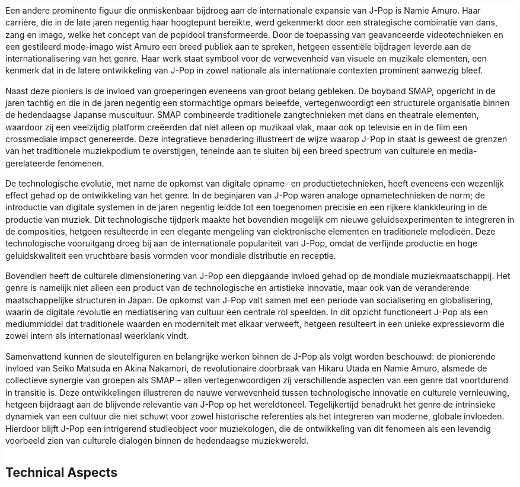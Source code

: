 Een andere prominente figuur die onmiskenbaar bijdroeg aan de internationale expansie van J-Pop is
Namie Amuro. Haar carrière, die in de late jaren negentig haar hoogtepunt bereikte, werd gekenmerkt
door een strategische combinatie van dans, zang en imago, welke het concept van de popidool
transformeerde. Door de toepassing van geavanceerde videotechnieken en een gestileerd mode-imago
wist Amuro een breed publiek aan te spreken, hetgeen essentiële bijdragen leverde aan de
internationalisering van het genre. Haar werk staat symbool voor de verwevenheid van visuele en
muzikale elementen, een kenmerk dat in de latere ontwikkeling van J-Pop in zowel nationale als
internationale contexten prominent aanwezig bleef.

Naast deze pioniers is de invloed van groeperingen eveneens van groot belang gebleken. De boyband
SMAP, opgericht in de jaren tachtig en die in de jaren negentig een stormachtige opmars beleefde,
vertegenwoordigt een structurele organisatie binnen de hedendaagse Japanse muscultuur. SMAP
combineerde traditionele zangtechnieken met dans en theatrale elementen, waardoor zij een veelzijdig
platform creëerden dat niet alleen op muzikaal vlak, maar ook op televisie en in de film een
crossmediale impact genereerde. Deze integratieve benadering illustreert de wijze waarop J-Pop in
staat is geweest de grenzen van het traditionele muziekpodium te overstijgen, teneinde aan te
sluiten bij een breed spectrum van culturele en media-gerelateerde fenomenen.

De technologische evolutie, met name de opkomst van digitale opname- en productietechnieken, heeft
eveneens een wezenlijk effect gehad op de ontwikkeling van het genre. In de beginjaren van J-Pop
waren analoge opnametechnieken de norm; de introductie van digitale systemen in de jaren negentig
leidde tot een toegenomen precisie en een rijkere klankkleuring in de productie van muziek. Dit
technologische tijdperk maakte het bovendien mogelijk om nieuwe geluidsexperimenten te integreren in
de composities, hetgeen resulteerde in een elegante mengeling van elektronische elementen en
traditionele melodieën. Deze technologische vooruitgang droeg bij aan de internationale populariteit
van J-Pop, omdat de verfijnde productie en hoge geluidskwaliteit een vruchtbare basis vormden voor
mondiale distributie en receptie.

Bovendien heeft de culturele dimensionering van J-Pop een diepgaande invloed gehad op de mondiale
muziekmaatschappij. Het genre is namelijk niet alleen een product van de technologische en
artistieke innovatie, maar ook van de veranderende maatschappelijke structuren in Japan. De opkomst
van J-Pop valt samen met een periode van socialisering en globalisering, waarin de digitale
revolutie en mediatisering van cultuur een centrale rol speelden. In dit opzicht functioneert J-Pop
als een mediummiddel dat traditionele waarden en moderniteit met elkaar verweeft, hetgeen resulteert
in een unieke expressievorm die zowel intern als internationaal weerklank vindt.

Samenvattend kunnen de sleutelfiguren en belangrijke werken binnen de J-Pop als volgt worden
beschouwd: de pionierende invloed van Seiko Matsuda en Akina Nakamori, de revolutionaire doorbraak
van Hikaru Utada en Namie Amuro, alsmede de collectieve synergie van groepen als SMAP – allen
vertegenwoordigen zij verschillende aspecten van een genre dat voortdurend in transitie is. Deze
ontwikkelingen illustreren de nauwe verwevenheid tussen technologische innovatie en culturele
vernieuwing, hetgeen bijdraagt aan de blijvende relevantie van J-Pop op het wereldtoneel.
Tegelijkertijd benadrukt het genre de intrinsieke dynamiek van een cultuur die niet schuwt voor
zowel historische referenties als het integreren van moderne, globale invloeden. Hierdoor blijft
J-Pop een intrigerend studieobject voor muziekologen, die de ontwikkeling van dit fenomeen als een
levendig voorbeeld zien van culturele dialogen binnen de hedendaagse muziekwereld.

## Technical Aspects
